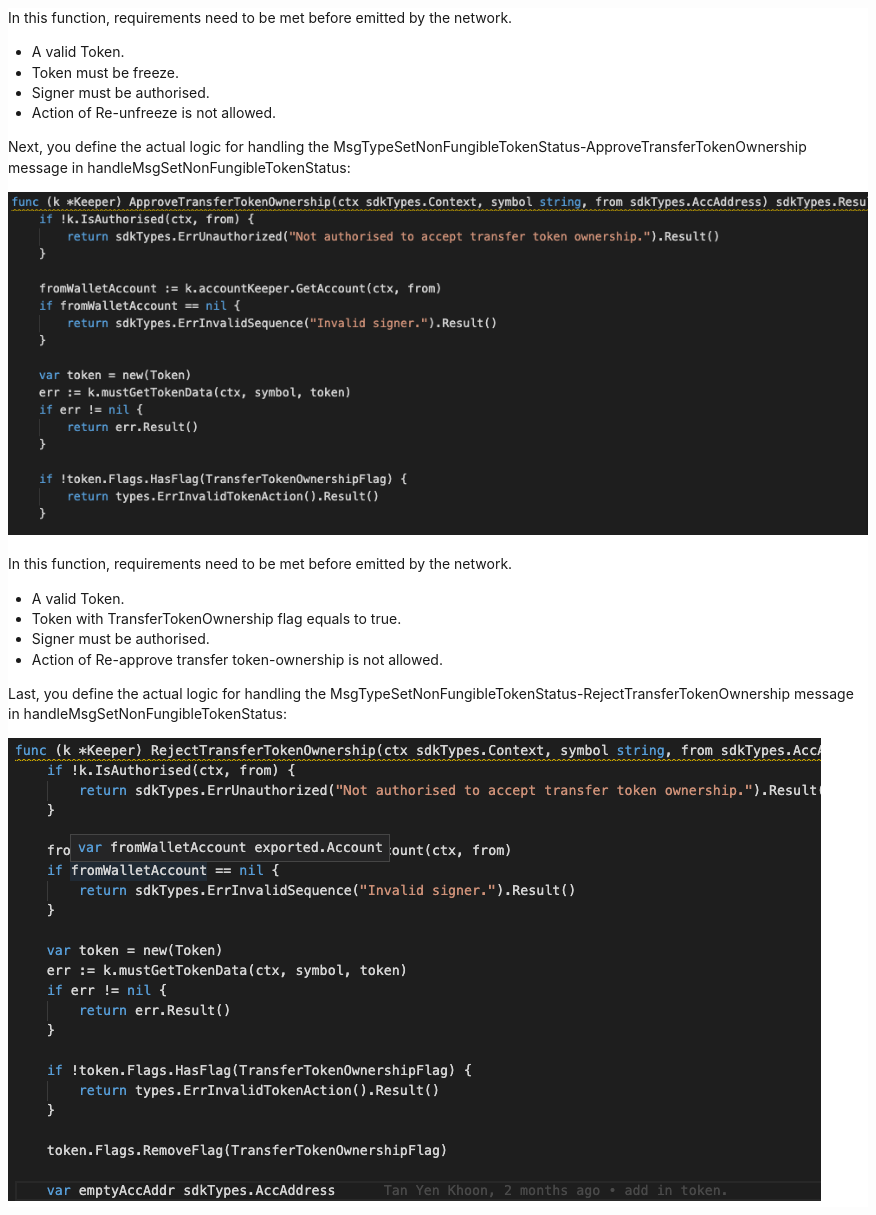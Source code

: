 
In this function, requirements need to be met before emitted by the network.  

* A valid Token.
* Token must be freeze.
* Signer must be authorised.
* Action of Re-unfreeze is not allowed.

Next, you define the actual logic for handling the MsgTypeSetNonFungibleTokenStatus-ApproveTransferTokenOwnership message in handleMsgSetNonFungibleTokenStatus:

![Image-2](../pic/SetNonFungibleTokenStatus_11.png)


In this function, requirements need to be met before emitted by the network.  

* A valid Token.
* Token with TransferTokenOwnership flag equals to true.
* Signer must be authorised.
* Action of Re-approve transfer token-ownership is not allowed.

Last, you define the actual logic for handling the MsgTypeSetNonFungibleTokenStatus-RejectTransferTokenOwnership message in handleMsgSetNonFungibleTokenStatus:

![Image-2](../pic/SetNonFungibleTokenStatus_12.png)
